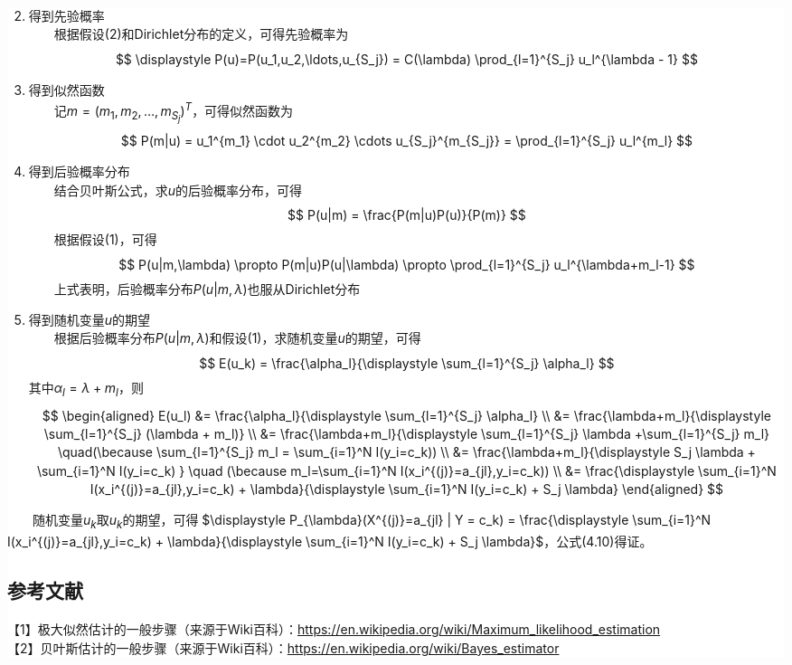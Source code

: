 2. 得到先验概率  
&emsp;&emsp;根据假设(2)和Dirichlet分布的定义，可得先验概率为
$$
\displaystyle P(u)=P(u_1,u_2,\ldots,u_{S_j}) = C(\lambda) \prod_{l=1}^{S_j} u_l^{\lambda - 1}
$$

3. 得到似然函数  
&emsp;&emsp;记$m=(m_1, m_2, \ldots, m_{S_j})^T$，可得似然函数为
$$
P(m|u) = u_1^{m_1} \cdot u_2^{m_2} \cdots u_{S_j}^{m_{S_j}} = \prod_{l=1}^{S_j} u_l^{m_l}
$$

4. 得到后验概率分布  
&emsp;&emsp;结合贝叶斯公式，求$u$的后验概率分布，可得
$$
P(u|m) = \frac{P(m|u)P(u)}{P(m)}
$$
&emsp;&emsp;根据假设(1)，可得
$$
P(u|m,\lambda) \propto P(m|u)P(u|\lambda) \propto \prod_{l=1}^{S_j} u_l^{\lambda+m_l-1}
$$
&emsp;&emsp;上式表明，后验概率分布$P(u|m,\lambda)$也服从Dirichlet分布

5. 得到随机变量$u$的期望  
&emsp;&emsp;根据后验概率分布$P(u|m,\lambda)$和假设(1)，求随机变量$u$的期望，可得
$$
E(u_k) = \frac{\alpha_l}{\displaystyle \sum_{l=1}^{S_j} \alpha_l}
$$
其中$\alpha_l = \lambda+m_l$，则
$$
\begin{aligned}
E(u_l) &= \frac{\alpha_l}{\displaystyle \sum_{l=1}^{S_j} \alpha_l} \\
&= \frac{\lambda+m_l}{\displaystyle \sum_{l=1}^{S_j} (\lambda + m_l)} \\
&= \frac{\lambda+m_l}{\displaystyle \sum_{l=1}^{S_j} \lambda +\sum_{l=1}^{S_j} m_l} \quad(\because \sum_{l=1}^{S_j} m_l = \sum_{i=1}^N I(y_i=c_k)) \\
&= \frac{\lambda+m_l}{\displaystyle S_j \lambda + \sum_{i=1}^N I(y_i=c_k) } \quad (\because m_l=\sum_{i=1}^N I(x_i^{(j)}=a_{jl},y_i=c_k)) \\
&= \frac{\displaystyle \sum_{i=1}^N I(x_i^{(j)}=a_{jl},y_i=c_k) + \lambda}{\displaystyle \sum_{i=1}^N I(y_i=c_k) + S_j \lambda}
\end{aligned}
$$

&emsp;&emsp;随机变量$u_k$取$u_k$的期望，可得
$\displaystyle P_{\lambda}(X^{(j)}=a_{jl} | Y = c_k) = \frac{\displaystyle \sum_{i=1}^N I(x_i^{(j)}=a_{jl},y_i=c_k) + \lambda}{\displaystyle \sum_{i=1}^N I(y_i=c_k) + S_j \lambda}$，公式(4.10)得证。

## 参考文献

【1】极大似然估计的一般步骤（来源于Wiki百科）：https://en.wikipedia.org/wiki/Maximum_likelihood_estimation   
【2】贝叶斯估计的一般步骤（来源于Wiki百科）：https://en.wikipedia.org/wiki/Bayes_estimator  